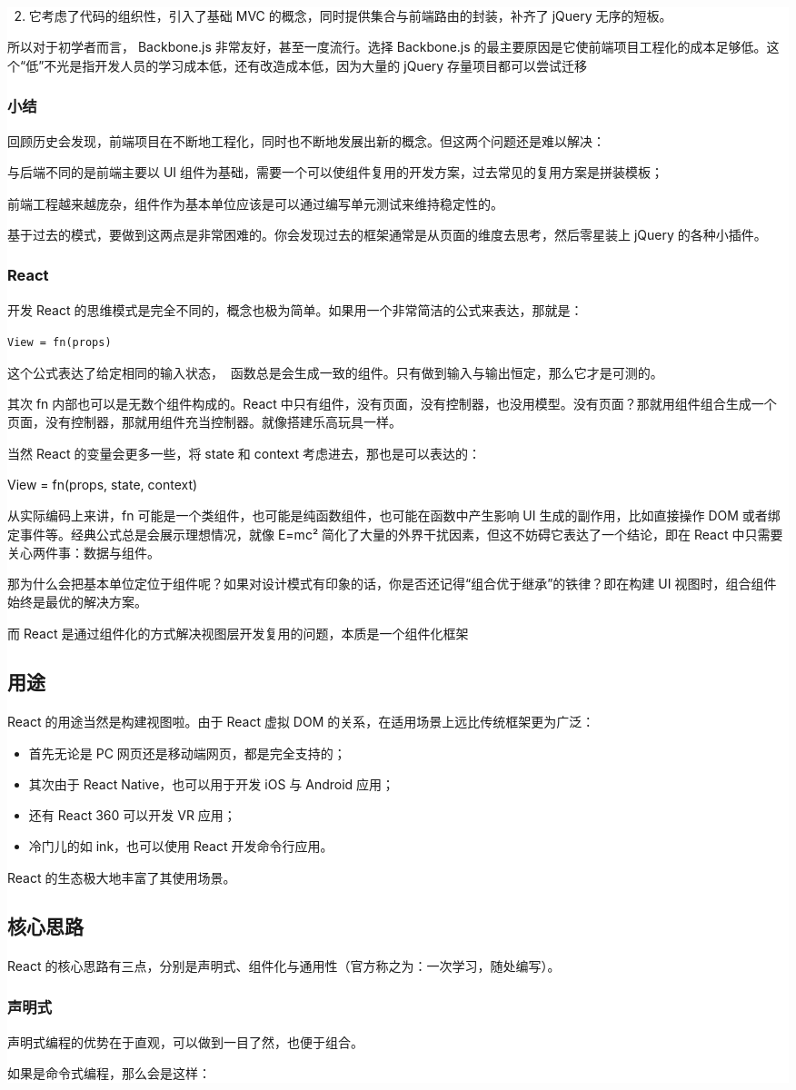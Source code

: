 2. 它考虑了代码的组织性，引入了基础 MVC 的概念，同时提供集合与前端路由的封装，补齐了 jQuery 无序的短板。

所以对于初学者而言， Backbone.js 非常友好，甚至一度流行。选择 Backbone.js 的最主要原因是它使前端项目工程化的成本足够低。这个“低”不光是指开发人员的学习成本低，还有改造成本低，因为大量的 jQuery 存量项目都可以尝试迁移

### 小结

回顾历史会发现，前端项目在不断地工程化，同时也不断地发展出新的概念。但这两个问题还是难以解决：

与后端不同的是前端主要以 UI 组件为基础，需要一个可以使组件复用的开发方案，过去常见的复用方案是拼装模板；

前端工程越来越庞杂，组件作为基本单位应该是可以通过编写单元测试来维持稳定性的。

基于过去的模式，要做到这两点是非常困难的。你会发现过去的框架通常是从页面的维度去思考，然后零星装上 jQuery 的各种小插件。

### React

开发 React 的思维模式是完全不同的，概念也极为简单。如果用一个非常简洁的公式来表达，那就是：

`View = fn(props)`

这个公式表达了给定相同的输入状态，  函数总是会生成一致的组件。只有做到输入与输出恒定，那么它才是可测的。

其次 fn 内部也可以是无数个组件构成的。React 中只有组件，没有页面，没有控制器，也没用模型。没有页面？那就用组件组合生成一个页面，没有控制器，那就用组件充当控制器。就像搭建乐高玩具一样。

当然 React 的变量会更多一些，将 state 和 context 考虑进去，那也是可以表达的：

View = fn(props, state, context)

从实际编码上来讲，fn 可能是一个类组件，也可能是纯函数组件，也可能在函数中产生影响 UI 生成的副作用，比如直接操作 DOM 或者绑定事件等。经典公式总是会展示理想情况，就像 E=mc² 简化了大量的外界干扰因素，但这不妨碍它表达了一个结论，即在 React 中只需要关心两件事：数据与组件。

那为什么会把基本单位定位于组件呢？如果对设计模式有印象的话，你是否还记得“组合优于继承”的铁律？即在构建 UI 视图时，组合组件始终是最优的解决方案。

而 React 是通过组件化的方式解决视图层开发复用的问题，本质是一个组件化框架

## 用途

React 的用途当然是构建视图啦。由于 React 虚拟 DOM 的关系，在适用场景上远比传统框架更为广泛：

- 首先无论是 PC 网页还是移动端网页，都是完全支持的；

- 其次由于 React Native，也可以用于开发 iOS 与 Android 应用；

- 还有 React 360 可以开发 VR 应用；

- 冷门儿的如 ink，也可以使用 React 开发命令行应用。

React 的生态极大地丰富了其使用场景。

## 核心思路

React 的核心思路有三点，分别是声明式、组件化与通用性（官方称之为：一次学习，随处编写）。

### 声明式

声明式编程的优势在于直观，可以做到一目了然，也便于组合。

如果是命令式编程，那么会是这样：
